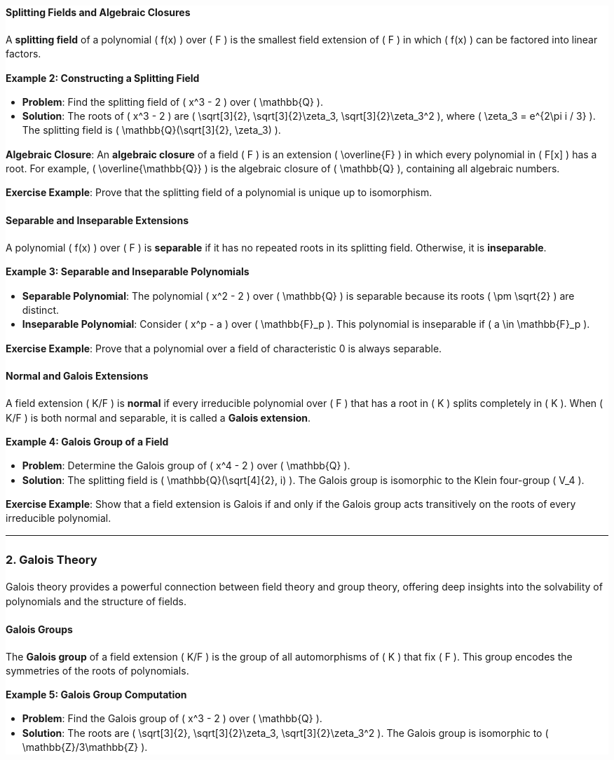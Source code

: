 #### **Splitting Fields and Algebraic Closures**

A **splitting field** of a polynomial \( f(x) \) over \( F \) is the smallest field extension of \( F \) in which \( f(x) \) can be factored into linear factors.

**Example 2: Constructing a Splitting Field**
- **Problem**: Find the splitting field of \( x^3 - 2 \) over \( \mathbb{Q} \).
- **Solution**: The roots of \( x^3 - 2 \) are \( \sqrt[3]{2}, \sqrt[3]{2}\zeta_3, \sqrt[3]{2}\zeta_3^2 \), where \( \zeta_3 = e^{2\pi i / 3} \). The splitting field is \( \mathbb{Q}(\sqrt[3]{2}, \zeta_3) \).

**Algebraic Closure**: An **algebraic closure** of a field \( F \) is an extension \( \overline{F} \) in which every polynomial in \( F[x] \) has a root. For example, \( \overline{\mathbb{Q}} \) is the algebraic closure of \( \mathbb{Q} \), containing all algebraic numbers.

**Exercise Example**: Prove that the splitting field of a polynomial is unique up to isomorphism.

#### **Separable and Inseparable Extensions**

A polynomial \( f(x) \) over \( F \) is **separable** if it has no repeated roots in its splitting field. Otherwise, it is **inseparable**.

**Example 3: Separable and Inseparable Polynomials**
- **Separable Polynomial**: The polynomial \( x^2 - 2 \) over \( \mathbb{Q} \) is separable because its roots \( \pm \sqrt{2} \) are distinct.
- **Inseparable Polynomial**: Consider \( x^p - a \) over \( \mathbb{F}_p \). This polynomial is inseparable if \( a \in \mathbb{F}_p \).

**Exercise Example**: Prove that a polynomial over a field of characteristic 0 is always separable.

#### **Normal and Galois Extensions**

A field extension \( K/F \) is **normal** if every irreducible polynomial over \( F \) that has a root in \( K \) splits completely in \( K \). When \( K/F \) is both normal and separable, it is called a **Galois extension**.

**Example 4: Galois Group of a Field**
- **Problem**: Determine the Galois group of \( x^4 - 2 \) over \( \mathbb{Q} \).
- **Solution**: The splitting field is \( \mathbb{Q}(\sqrt[4]{2}, i) \). The Galois group is isomorphic to the Klein four-group \( V_4 \).

**Exercise Example**: Show that a field extension is Galois if and only if the Galois group acts transitively on the roots of every irreducible polynomial.

---

### **2. Galois Theory**

Galois theory provides a powerful connection between field theory and group theory, offering deep insights into the solvability of polynomials and the structure of fields.

#### **Galois Groups**

The **Galois group** of a field extension \( K/F \) is the group of all automorphisms of \( K \) that fix \( F \). This group encodes the symmetries of the roots of polynomials.

**Example 5: Galois Group Computation**
- **Problem**: Find the Galois group of \( x^3 - 2 \) over \( \mathbb{Q} \).
- **Solution**: The roots are \( \sqrt[3]{2}, \sqrt[3]{2}\zeta_3, \sqrt[3]{2}\zeta_3^2 \). The Galois group is isomorphic to \( \mathbb{Z}/3\mathbb{Z} \).
